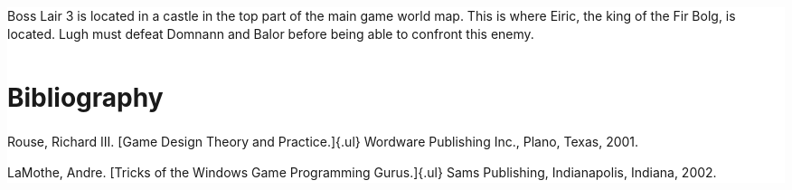 Boss Lair 3 is located in a castle in the top part of the main game
world map. This is where Eiric, the king of the Fir Bolg, is located.
Lugh must defeat Domnann and Balor before being able to confront this
enemy.

# Bibliography

Rouse, Richard III. [Game Design Theory and Practice.]{.ul} Wordware
Publishing Inc., Plano, Texas, 2001.

LaMothe, Andre. [Tricks of the Windows Game Programming Gurus.]{.ul}
Sams Publishing, Indianapolis, Indiana, 2002.
